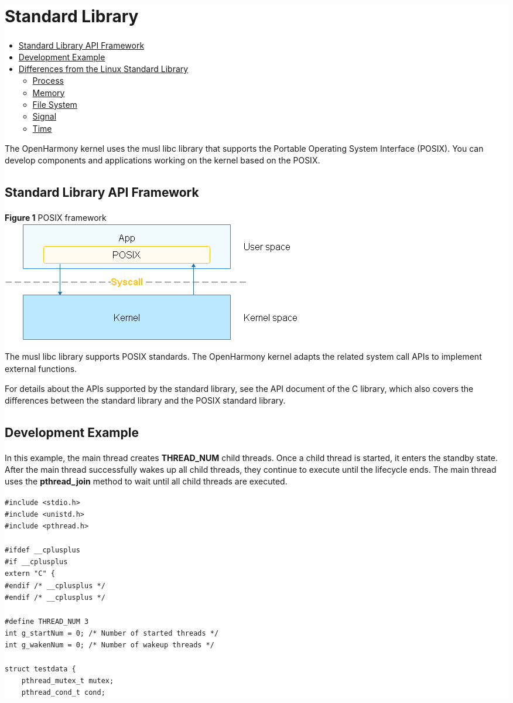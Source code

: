 # Standard Library<a name="EN-US_TOPIC_0000001126847658"></a>

-   [Standard Library API Framework](#section149319478561)
-   [Development Example](#section20874620185915)
-   [Differences from the Linux Standard Library](#section6555642165713)
    -   [Process](#section11299104511409)
    -   [Memory](#section175754484116)
    -   [File System](#section118191113134220)
    -   [Signal](#section195939264421)
    -   [Time](#section20825124304213)


The OpenHarmony kernel uses the musl libc library that supports the Portable Operating System Interface \(POSIX\). You can develop components and applications working on the kernel based on the POSIX.

## Standard Library API Framework<a name="section149319478561"></a>

**Figure  1**  POSIX framework<a name="fig153258541429"></a>  
![](figures/posix-framework.png "posix-framework")

The musl libc library supports POSIX standards. The OpenHarmony kernel adapts the related system call APIs to implement external functions.

For details about the APIs supported by the standard library, see the API document of the C library, which also covers the differences between the standard library and the POSIX standard library.

## Development Example<a name="section20874620185915"></a>

In this example, the main thread creates  **THREAD\_NUM**  child threads. Once a child thread is started, it enters the standby state. After the main thread successfully wakes up all child threads, they continue to execute until the lifecycle ends. The main thread uses the  **pthread\_join**  method to wait until all child threads are executed.

```
#include <stdio.h>
#include <unistd.h>
#include <pthread.h>

#ifdef __cplusplus
#if __cplusplus
extern "C" {
#endif /* __cplusplus */
#endif /* __cplusplus */

#define THREAD_NUM 3
int g_startNum = 0; /* Number of started threads */
int g_wakenNum = 0; /* Number of wakeup threads */

struct testdata {
    pthread_mutex_t mutex;
    pthread_cond_t cond;
```